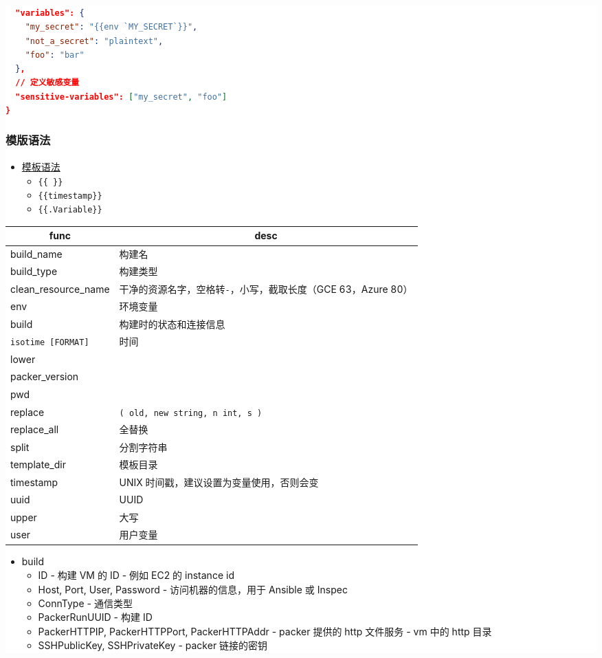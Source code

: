 ```json
  "variables": {
    "my_secret": "{{env `MY_SECRET`}}",
    "not_a_secret": "plaintext",
    "foo": "bar"
  },
  // 定义敏感变量
  "sensitive-variables": ["my_secret", "foo"]
}
```

### 模版语法

- [模板语法](https://www.packer.io/docs/templates/engine)
  - `{{ }}`
  - `{{timestamp}}`
  - `{{.Variable}}`

| func                | desc                                                          |
| ------------------- | ------------------------------------------------------------- |
| build_name          | 构建名                                                        |
| build_type          | 构建类型                                                      |
| clean_resource_name | 干净的资源名字，空格转`-`，小写，截取长度（GCE 63，Azure 80） |
| env                 | 环境变量                                                      |
| build               | 构建时的状态和连接信息                                        |
| `isotime [FORMAT]`  | 时间                                                          |
| lower               |
| packer_version      |
| pwd                 |
| replace             | `( old, new string, n int, s )`
| replace_all         | 全替换                                                        |
| split               | 分割字符串                                                    |
| template_dir        | 模板目录                                                      |
| timestamp           | UNIX 时间戳，建议设置为变量使用，否则会变                     |
| uuid                | UUID                                                          |
| upper               | 大写                                                          |
| user                | 用户变量                                                      |

- build
  - ID - 构建 VM 的 ID - 例如 EC2 的 instance id
  - Host, Port, User, Password - 访问机器的信息，用于 Ansible 或 Inspec
  - ConnType - 通信类型
  - PackerRunUUID - 构建 ID
  - PackerHTTPIP, PackerHTTPPort, PackerHTTPAddr - packer 提供的 http 文件服务 - vm 中的 http 目录
  - SSHPublicKey, SSHPrivateKey - packer 链接的密钥
